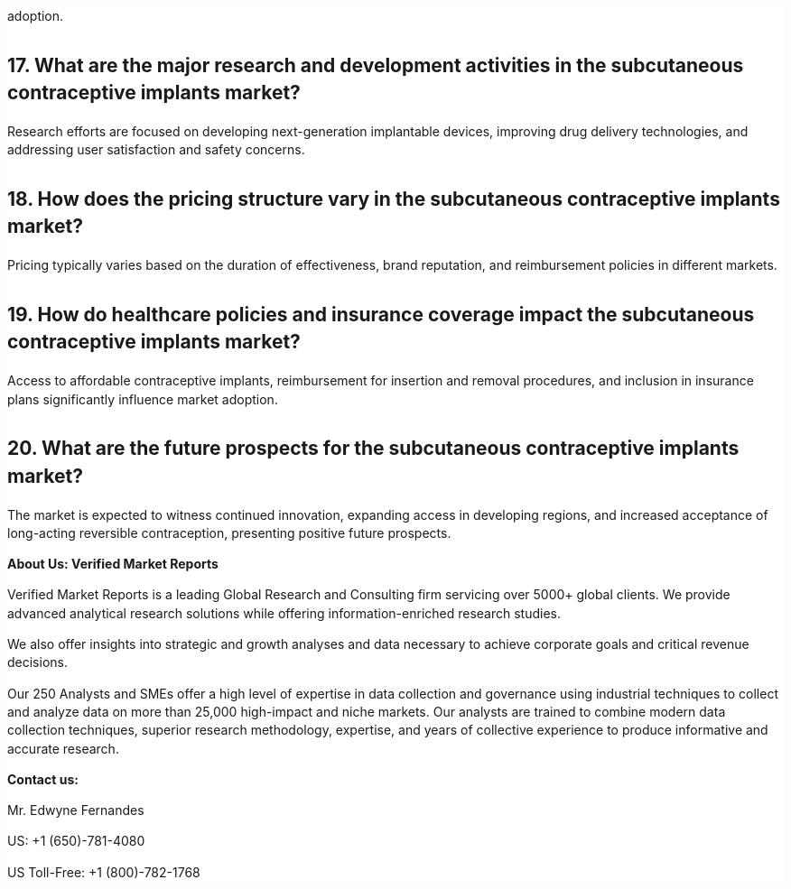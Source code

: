 adoption.</p><h2>17. What are the major research and development activities in the subcutaneous contraceptive implants market?</h2><p>Research efforts are focused on developing next-generation implantable devices, improving drug delivery technologies, and addressing user satisfaction and safety concerns.</p><h2>18. How does the pricing structure vary in the subcutaneous contraceptive implants market?</h2><p>Pricing typically varies based on the duration of effectiveness, brand reputation, and reimbursement policies in different markets.</p><h2>19. How do healthcare policies and insurance coverage impact the subcutaneous contraceptive implants market?</h2><p>Access to affordable contraceptive implants, reimbursement for insertion and removal procedures, and inclusion in insurance plans significantly influence market adoption.</p><h2>20. What are the future prospects for the subcutaneous contraceptive implants market?</h2><p>The market is expected to witness continued innovation, expanding access in developing regions, and increased acceptance of long-acting reversible contraception, presenting positive future prospects.</p></body></html></p><p><strong>About Us: Verified Market Reports</strong></p><p>Verified Market Reports is a leading Global Research and Consulting firm servicing over 5000+ global clients. We provide advanced analytical research solutions while offering information-enriched research studies.</p><p>We also offer insights into strategic and growth analyses and data necessary to achieve corporate goals and critical revenue decisions.</p><p>Our 250 Analysts and SMEs offer a high level of expertise in data collection and governance using industrial techniques to collect and analyze data on more than 25,000 high-impact and niche markets. Our analysts are trained to combine modern data collection techniques, superior research methodology, expertise, and years of collective experience to produce informative and accurate research.</p><p><strong>Contact us:</strong></p><p>Mr. Edwyne Fernandes</p><p>US: +1 (650)-781-4080</p><p>US Toll-Free: +1 (800)-782-1768</p>
